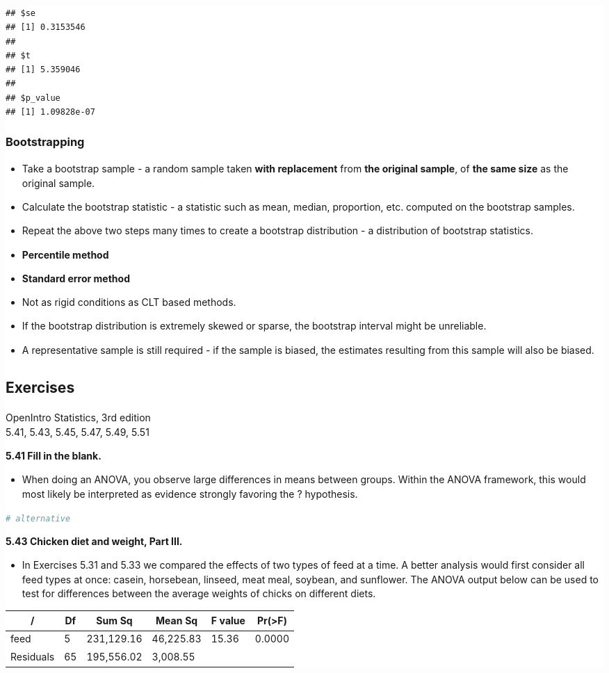 ```
## $se
## [1] 0.3153546
## 
## $t
## [1] 5.359046
## 
## $p_value
## [1] 1.09828e-07
```

### Bootstrapping 

* Take a bootstrap sample - a random sample taken **with replacement** from **the original sample**, of **the same size** as the original sample.
* Calculate the bootstrap statistic - a statistic such as mean, median, proportion, etc. computed on the bootstrap samples.
* Repeat the above two steps many times to create a bootstrap distribution - a distribution of bootstrap statistics.


* **Percentile method**
* **Standard error method**


* Not as rigid conditions as CLT based methods.
* If the bootstrap distribution is extremely skewed or sparse, the bootstrap interval might be unreliable.
* A representative sample is still required - if the sample is biased, the estimates resulting from this sample will also be biased.

## Exercises 

OpenIntro Statistics, 3rd edition<br>
5.41, 5.43, 5.45, 5.47, 5.49, 5.51

**5.41 Fill in the blank.**

* When doing an ANOVA, you observe large differences in means between groups. Within the ANOVA framework, this would most likely be interpreted as evidence strongly favoring the ? hypothesis.



```r
# alternative
```

**5.43 Chicken diet and weight, Part III.**

* In Exercises 5.31 and 5.33 we compared the effects of two types of feed at a time. A better analysis would first consider all feed types at once: casein, horsebean, linseed, meat meal, soybean, and sunflower. The ANOVA output below can be used to test for differences between the average weights of chicks on different diets.

|/|Df |Sum Sq |Mean Sq |F value |Pr(>F) |
|---|---|---|---|---|---|
|feed |5 |231,129.16 |46,225.83 |15.36 |0.0000 |
|Residuals |65 |195,556.02 |3,008.55 | 
